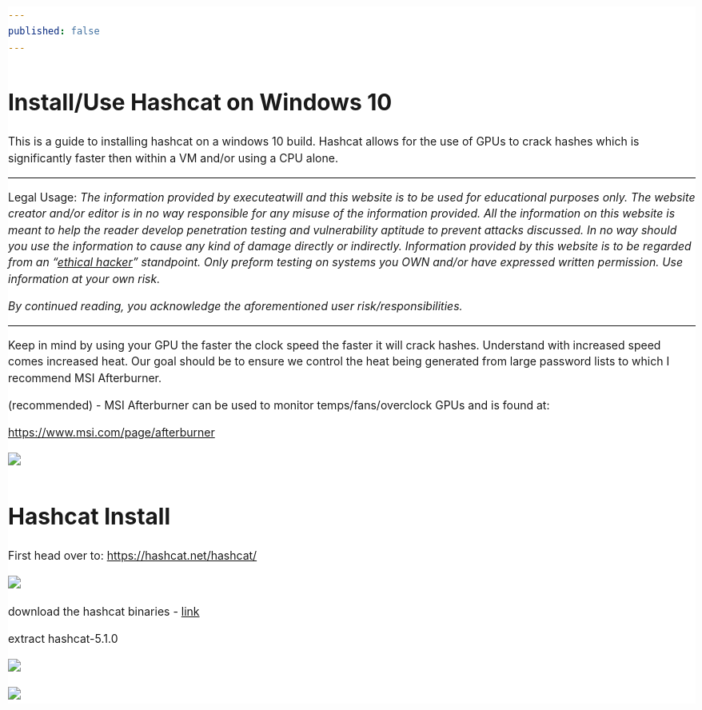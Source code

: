 ```yaml
---
published: false
---
```

# Install/Use Hashcat on Windows 10

This is a guide to installing hashcat on a windows 10 build. Hashcat allows for the use of GPUs to crack hashes which is significantly faster then within a VM and/or using a CPU alone.

----------

Legal Usage:
*The information provided by executeatwill and this website is to be used for educational purposes only. The website creator and/or editor is in no way responsible for any misuse of the information provided. All the information on this website is meant to help the reader develop penetration testing and vulnerability aptitude to prevent attacks discussed. In no way should you use the information to cause any kind of damage directly or indirectly. Information provided by this website is to be regarded from an “*[*ethical hacker*](https://www.dictionary.com/browse/ethical-hacker)*” standpoint. Only preform testing on systems you OWN and/or have expressed written permission. Use information at your own risk.*

*By continued reading, you acknowledge the aforementioned user risk/responsibilities.*

----------

Keep in mind by using your GPU the faster the clock speed the faster it will crack hashes. Understand with increased speed comes increased heat. Our goal should be to ensure we control the heat being generated from large password lists to which I recommend MSI Afterburner.

(recommended) - MSI Afterburner can be used to monitor temps/fans/overclock GPUs and is found at:

https://www.msi.com/page/afterburner

![](https://d2mxuefqeaa7sj.cloudfront.net/s_574A84917F2386108D7471B26020EB1B51D6E2494CDCA652B35B8F05C068E058_1549915242529_image.png)


# Hashcat Install

First head over to:
https://hashcat.net/hashcat/

![](https://d2mxuefqeaa7sj.cloudfront.net/s_574A84917F2386108D7471B26020EB1B51D6E2494CDCA652B35B8F05C068E058_1549910709217_image.png)


download the hashcat binaries - [link](https://hashcat.net/files/hashcat-5.1.0.7z)

extract hashcat-5.1.0

![](https://d2mxuefqeaa7sj.cloudfront.net/s_574A84917F2386108D7471B26020EB1B51D6E2494CDCA652B35B8F05C068E058_1549910923774_image.png)

![](https://d2mxuefqeaa7sj.cloudfront.net/s_574A84917F2386108D7471B26020EB1B51D6E2494CDCA652B35B8F05C068E058_1549911002318_image.png)

